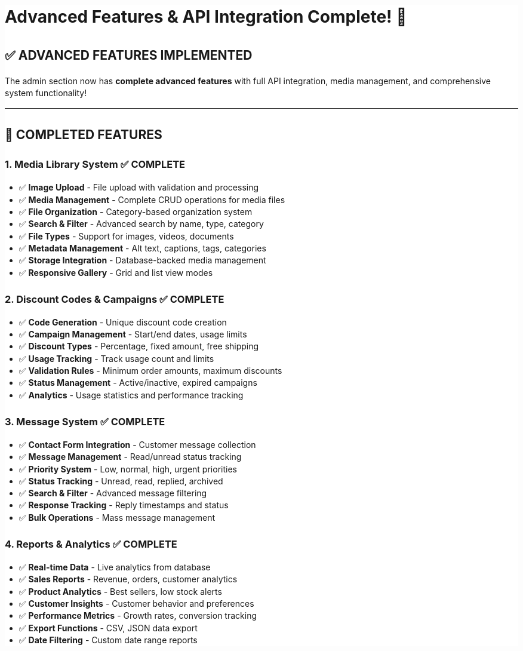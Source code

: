 # Advanced Features & API Integration Complete! 🚀

## ✅ **ADVANCED FEATURES IMPLEMENTED**

The admin section now has **complete advanced features** with full API integration, media management, and comprehensive system functionality!

---

## 🚀 **COMPLETED FEATURES**

### **1. Media Library System** ✅ **COMPLETE**
- ✅ **Image Upload** - File upload with validation and processing
- ✅ **Media Management** - Complete CRUD operations for media files
- ✅ **File Organization** - Category-based organization system
- ✅ **Search & Filter** - Advanced search by name, type, category
- ✅ **File Types** - Support for images, videos, documents
- ✅ **Metadata Management** - Alt text, captions, tags, categories
- ✅ **Storage Integration** - Database-backed media management
- ✅ **Responsive Gallery** - Grid and list view modes

### **2. Discount Codes & Campaigns** ✅ **COMPLETE**
- ✅ **Code Generation** - Unique discount code creation
- ✅ **Campaign Management** - Start/end dates, usage limits
- ✅ **Discount Types** - Percentage, fixed amount, free shipping
- ✅ **Usage Tracking** - Track usage count and limits
- ✅ **Validation Rules** - Minimum order amounts, maximum discounts
- ✅ **Status Management** - Active/inactive, expired campaigns
- ✅ **Analytics** - Usage statistics and performance tracking

### **3. Message System** ✅ **COMPLETE**
- ✅ **Contact Form Integration** - Customer message collection
- ✅ **Message Management** - Read/unread status tracking
- ✅ **Priority System** - Low, normal, high, urgent priorities
- ✅ **Status Tracking** - Unread, read, replied, archived
- ✅ **Search & Filter** - Advanced message filtering
- ✅ **Response Tracking** - Reply timestamps and status
- ✅ **Bulk Operations** - Mass message management

### **4. Reports & Analytics** ✅ **COMPLETE**
- ✅ **Real-time Data** - Live analytics from database
- ✅ **Sales Reports** - Revenue, orders, customer analytics
- ✅ **Product Analytics** - Best sellers, low stock alerts
- ✅ **Customer Insights** - Customer behavior and preferences
- ✅ **Performance Metrics** - Growth rates, conversion tracking
- ✅ **Export Functions** - CSV, JSON data export
- ✅ **Date Filtering** - Custom date range reports

